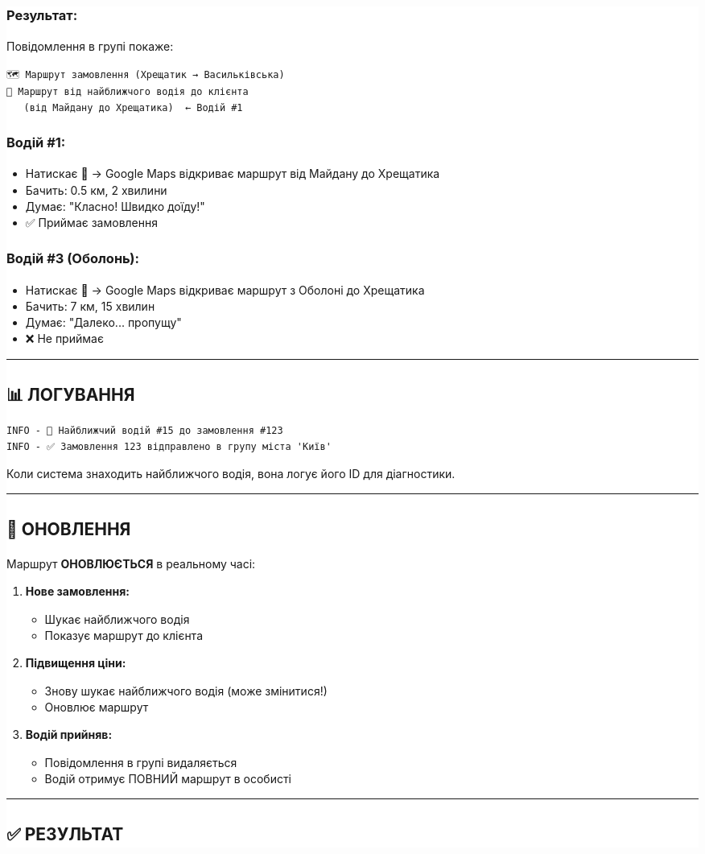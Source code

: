 ### Результат:
Повідомлення в групі покаже:
```
🗺️ Маршрут замовлення (Хрещатик → Васильківська)
🚗 Маршрут від найближчого водія до клієнта
   (від Майдану до Хрещатика)  ← Водій #1
```

### Водій #1:
- Натискає 🚗 → Google Maps відкриває маршрут від Майдану до Хрещатика
- Бачить: 0.5 км, 2 хвилини
- Думає: "Класно! Швидко доїду!"
- ✅ Приймає замовлення

### Водій #3 (Оболонь):
- Натискає 🚗 → Google Maps відкриває маршрут з Оболоні до Хрещатика
- Бачить: 7 км, 15 хвилин
- Думає: "Далеко... пропущу"
- ❌ Не приймає

---

## 📊 ЛОГУВАННЯ

```
INFO - 📍 Найближчий водій #15 до замовлення #123
INFO - ✅ Замовлення 123 відправлено в групу міста 'Київ'
```

Коли система знаходить найближчого водія, вона логує його ID для діагностики.

---

## 🔄 ОНОВЛЕННЯ

Маршрут **ОНОВЛЮЄТЬСЯ** в реальному часі:

1. **Нове замовлення:**
   - Шукає найближчого водія
   - Показує маршрут до клієнта

2. **Підвищення ціни:**
   - Знову шукає найближчого водія (може змінитися!)
   - Оновлює маршрут

3. **Водій прийняв:**
   - Повідомлення в групі видаляється
   - Водій отримує ПОВНИЙ маршрут в особисті

---

## ✅ РЕЗУЛЬТАТ
